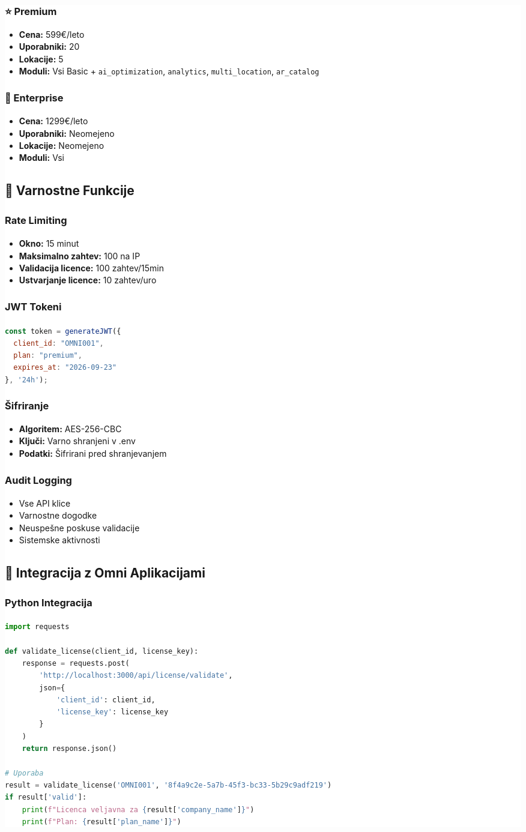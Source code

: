 ### ⭐ Premium
- **Cena:** 599€/leto
- **Uporabniki:** 20
- **Lokacije:** 5
- **Moduli:** Vsi Basic + `ai_optimization`, `analytics`, `multi_location`, `ar_catalog`

### 🏢 Enterprise
- **Cena:** 1299€/leto
- **Uporabniki:** Neomejeno
- **Lokacije:** Neomejeno
- **Moduli:** Vsi

## 🔐 Varnostne Funkcije

### Rate Limiting
- **Okno:** 15 minut
- **Maksimalno zahtev:** 100 na IP
- **Validacija licence:** 100 zahtev/15min
- **Ustvarjanje licence:** 10 zahtev/uro

### JWT Tokeni
```javascript
const token = generateJWT({
  client_id: "OMNI001",
  plan: "premium",
  expires_at: "2026-09-23"
}, '24h');
```

### Šifriranje
- **Algoritem:** AES-256-CBC
- **Ključi:** Varno shranjeni v .env
- **Podatki:** Šifrirani pred shranjevanjem

### Audit Logging
- Vse API klice
- Varnostne dogodke
- Neuspešne poskuse validacije
- Sistemske aktivnosti

## 🔗 Integracija z Omni Aplikacijami

### Python Integracija
```python
import requests

def validate_license(client_id, license_key):
    response = requests.post(
        'http://localhost:3000/api/license/validate',
        json={
            'client_id': client_id,
            'license_key': license_key
        }
    )
    return response.json()

# Uporaba
result = validate_license('OMNI001', '8f4a9c2e-5a7b-45f3-bc33-5b29c9adf219')
if result['valid']:
    print(f"Licenca veljavna za {result['company_name']}")
    print(f"Plan: {result['plan_name']}")
```